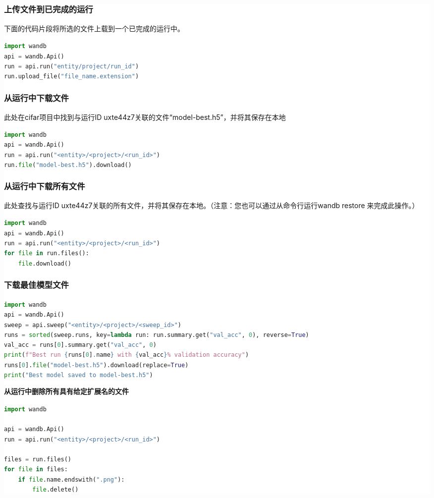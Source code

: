 ###  **上传文件到已完成的运行**

下面的代码片段将所选的文件上载到一个已完成的运行中。

```python
import wandb
api = wandb.Api()
run = api.run("entity/project/run_id")
run.upload_file("file_name.extension")
```

### **从运行中下载文件**

此处在cifar项目中找到与运行ID uxte44z7关联的文件“model-best.h5”，并将其保存在本地

```python
import wandb
api = wandb.Api()
run = api.run("<entity>/<project>/<run_id>")
run.file("model-best.h5").download()
```

### **从运行中下载所有文件**

此处查找与运行ID uxte44z7关联的所有文件，并将其保存在本地。（注意：您也可以通过从命令行运行wandb restore 来完成此操作。）

```python
import wandb
api = wandb.Api()
run = api.run("<entity>/<project>/<run_id>")
for file in run.files():
    file.download()
```

### **下载最佳模型文件**

```python
import wandb
api = wandb.Api()
sweep = api.sweep("<entity>/<project>/<sweep_id>")
runs = sorted(sweep.runs, key=lambda run: run.summary.get("val_acc", 0), reverse=True)
val_acc = runs[0].summary.get("val_acc", 0)
print(f"Best run {runs[0].name} with {val_acc}% validation accuracy")
runs[0].file("model-best.h5").download(replace=True)
print("Best model saved to model-best.h5")
```

**从运行中删除所有具有给定扩展名的文件**

```python
import wandb

api = wandb.Api()
run = api.run("<entity>/<project>/<run_id>")

files = run.files()
for file in files:
	if file.name.endswith(".png"):
		file.delete()
```
